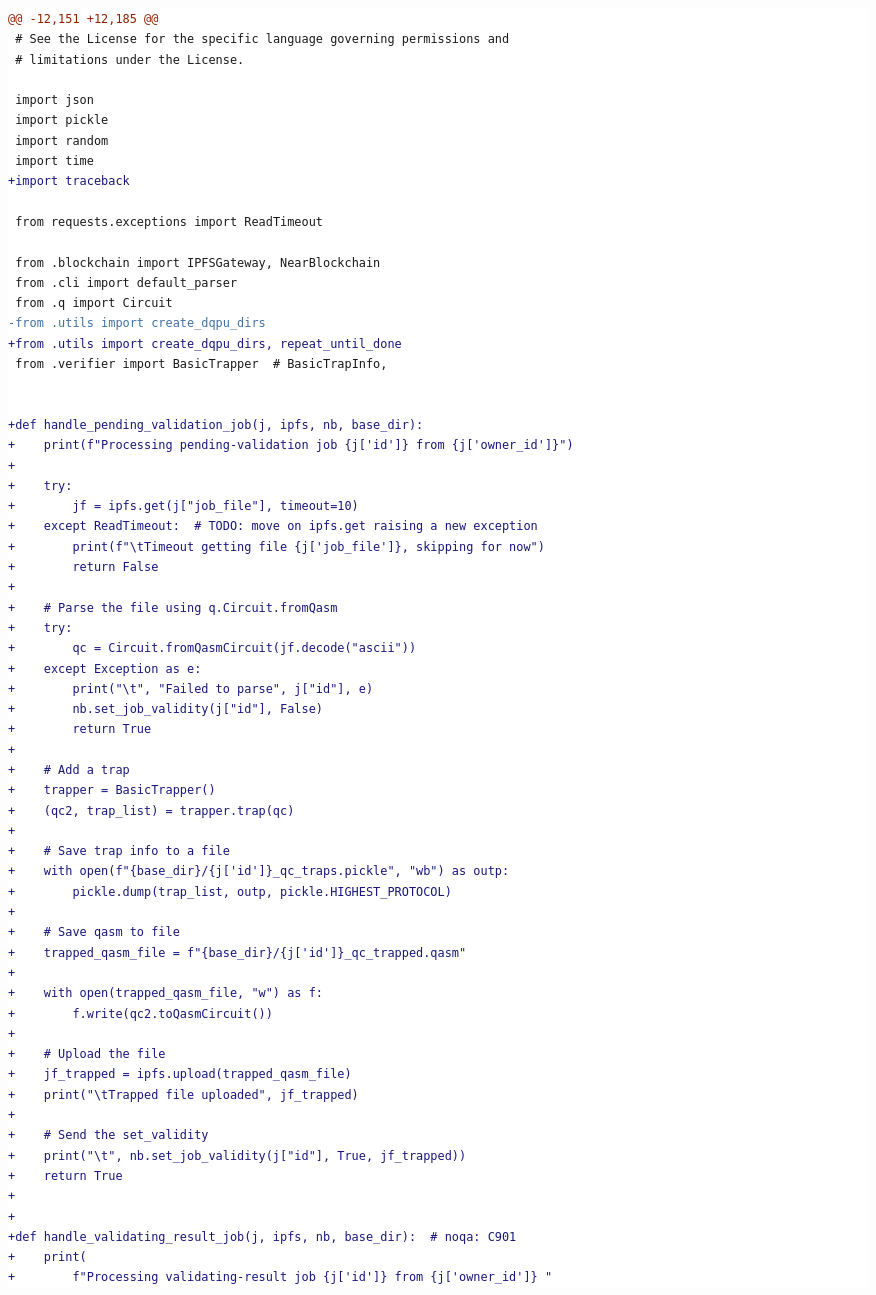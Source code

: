 ```diff
@@ -12,151 +12,185 @@
 # See the License for the specific language governing permissions and
 # limitations under the License.
 
 import json
 import pickle
 import random
 import time
+import traceback
 
 from requests.exceptions import ReadTimeout
 
 from .blockchain import IPFSGateway, NearBlockchain
 from .cli import default_parser
 from .q import Circuit
-from .utils import create_dqpu_dirs
+from .utils import create_dqpu_dirs, repeat_until_done
 from .verifier import BasicTrapper  # BasicTrapInfo,
 
 
+def handle_pending_validation_job(j, ipfs, nb, base_dir):
+    print(f"Processing pending-validation job {j['id']} from {j['owner_id']}")
+
+    try:
+        jf = ipfs.get(j["job_file"], timeout=10)
+    except ReadTimeout:  # TODO: move on ipfs.get raising a new exception
+        print(f"\tTimeout getting file {j['job_file']}, skipping for now")
+        return False
+
+    # Parse the file using q.Circuit.fromQasm
+    try:
+        qc = Circuit.fromQasmCircuit(jf.decode("ascii"))
+    except Exception as e:
+        print("\t", "Failed to parse", j["id"], e)
+        nb.set_job_validity(j["id"], False)
+        return True
+
+    # Add a trap
+    trapper = BasicTrapper()
+    (qc2, trap_list) = trapper.trap(qc)
+
+    # Save trap info to a file
+    with open(f"{base_dir}/{j['id']}_qc_traps.pickle", "wb") as outp:
+        pickle.dump(trap_list, outp, pickle.HIGHEST_PROTOCOL)
+
+    # Save qasm to file
+    trapped_qasm_file = f"{base_dir}/{j['id']}_qc_trapped.qasm"
+
+    with open(trapped_qasm_file, "w") as f:
+        f.write(qc2.toQasmCircuit())
+
+    # Upload the file
+    jf_trapped = ipfs.upload(trapped_qasm_file)
+    print("\tTrapped file uploaded", jf_trapped)
+
+    # Send the set_validity
+    print("\t", nb.set_job_validity(j["id"], True, jf_trapped))
+    return True
+
+
+def handle_validating_result_job(j, ipfs, nb, base_dir):  # noqa: C901
+    print(
+        f"Processing validating-result job {j['id']} from {j['owner_id']} "
```

 [^1]: In this first version of the contract, *Verifiers* are trusted entities designated by the smart contract creator.
 [^2]: This step will become private in future versions of the protocol.
 [^3]: In the next version of the protocol, the client will also add its trap in order to check *verifier*'s loyalty.
 [^1]: In this first version of the contract, *Verifiers* are trusted entities designated by the smart contract creator.
 [^2]: This step will become private in future versions of the protocol.
 [^3]: In the next version of the protocol, the client will also add its trap in order to check *verifier*'s loyalty.
 [^1]: In this first version of the contract, *Verifiers* are trusted entities designated by the smart contract creator.
 [^2]: This step will become private in future versions of the protocol.
 [^3]: In the next version of the protocol, the client will also add its trap in order to check *verifier*'s loyalty.